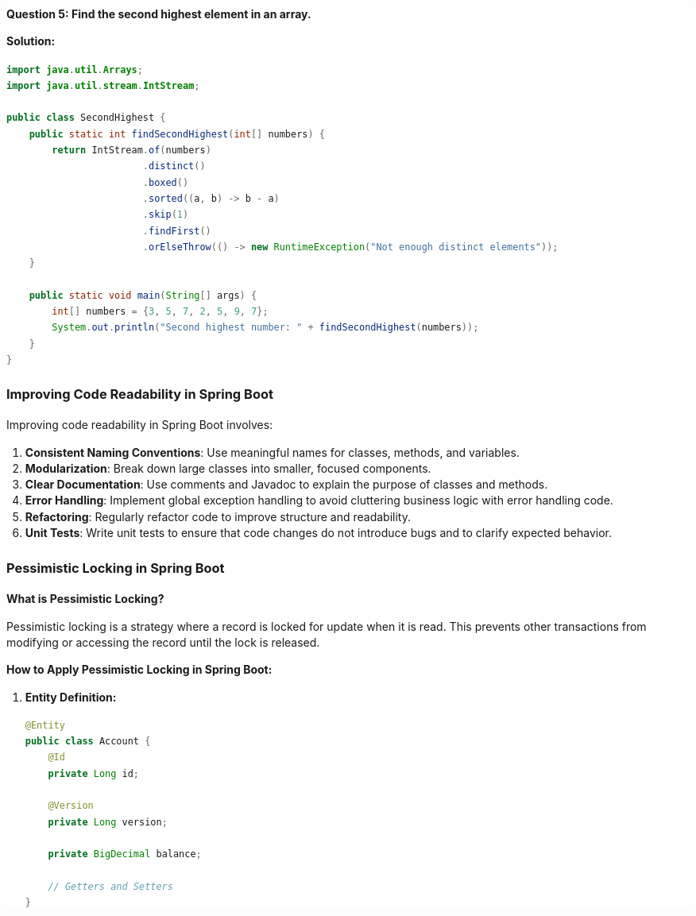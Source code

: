 **Question 5: Find the second highest element in an array.**

**Solution:**

```java
import java.util.Arrays;
import java.util.stream.IntStream;

public class SecondHighest {
    public static int findSecondHighest(int[] numbers) {
        return IntStream.of(numbers)
                        .distinct()
                        .boxed()
                        .sorted((a, b) -> b - a)
                        .skip(1)
                        .findFirst()
                        .orElseThrow(() -> new RuntimeException("Not enough distinct elements"));
    }

    public static void main(String[] args) {
        int[] numbers = {3, 5, 7, 2, 5, 9, 7};
        System.out.println("Second highest number: " + findSecondHighest(numbers));
    }
}
```

### **Improving Code Readability in Spring Boot**

Improving code readability in Spring Boot involves:
1. **Consistent Naming Conventions**: Use meaningful names for classes, methods, and variables.
2. **Modularization**: Break down large classes into smaller, focused components.
3. **Clear Documentation**: Use comments and Javadoc to explain the purpose of classes and methods.
4. **Error Handling**: Implement global exception handling to avoid cluttering business logic with error handling code.
5. **Refactoring**: Regularly refactor code to improve structure and readability.
6. **Unit Tests**: Write unit tests to ensure that code changes do not introduce bugs and to clarify expected behavior.

### **Pessimistic Locking in Spring Boot**

**What is Pessimistic Locking?**

Pessimistic locking is a strategy where a record is locked for update when it is read. This prevents other transactions from modifying or accessing the record until the lock is released.

**How to Apply Pessimistic Locking in Spring Boot:**

1. **Entity Definition:**

   ```java
   @Entity
   public class Account {
       @Id
       private Long id;

       @Version
       private Long version;

       private BigDecimal balance;

       // Getters and Setters
   }
   ```
